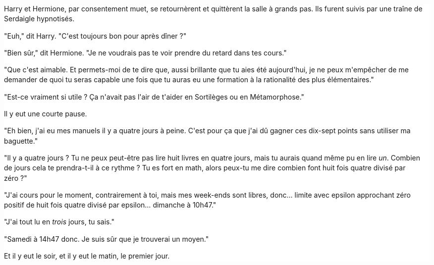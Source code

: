Harry et Hermione, par consentement muet, se retournèrent et quittèrent
la salle à grands pas. Ils furent suivis par une traîne de Serdaigle
hypnotisés.

"Euh," dit Harry. "C'est toujours bon pour après dîner ?"

"Bien sûr," dit Hermione. "Je ne voudrais pas te voir prendre du retard
dans tes cours."

"Que c'est aimable. Et permets-moi de te dire que, aussi brillante que
tu aies été aujourd'hui, je ne peux m'empêcher de me demander de quoi tu
seras capable une fois que tu auras eu une formation à la rationalité
des plus élémentaires."

"Est-ce vraiment si utile ? Ça n'avait pas l'air de t'aider en
Sortilèges ou en Métamorphose."

Il y eut une courte pause.

"Eh bien, j'ai eu mes manuels il y a quatre jours à peine. C'est pour ça
que j'ai dû gagner ces dix-sept points sans utiliser ma baguette."

"Il y a quatre jours ? Tu ne peux peut-être pas lire huit livres en
quatre jours, mais tu aurais quand même pu en lire *un*. Combien de
jours cela te prendra-t-il à ce rythme ? Tu es fort en math, alors
peux-tu me dire combien font huit fois quatre divisé par zéro ?"

"J'ai cours pour le moment, contrairement à toi, mais mes week-ends sont
libres, donc… limite avec epsilon approchant zéro positif de huit fois
quatre divisé par epsilon… dimanche à 10h47."

"J'ai tout lu en *trois* jours, tu sais."

"Samedi à 14h47 donc. Je suis sûr que je trouverai un moyen."

Et il y eut le soir, et il y eut le matin, le premier jour. 
